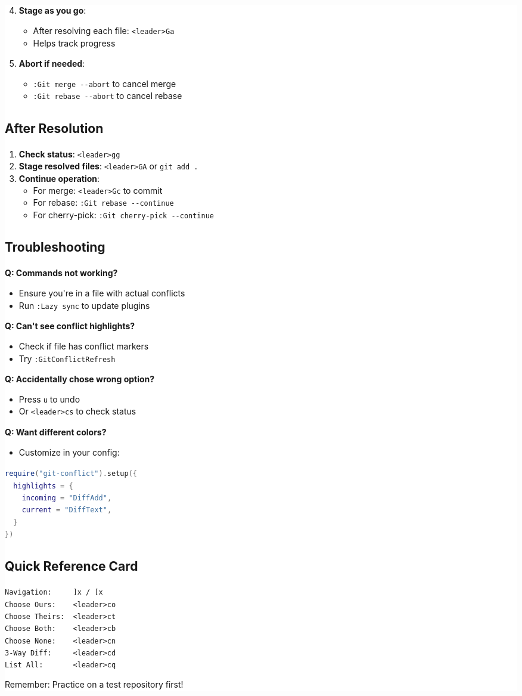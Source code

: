 4. **Stage as you go**:
   - After resolving each file: `<leader>Ga`
   - Helps track progress

5. **Abort if needed**:
   - `:Git merge --abort` to cancel merge
   - `:Git rebase --abort` to cancel rebase

## After Resolution

1. **Check status**: `<leader>gg`
2. **Stage resolved files**: `<leader>GA` or `git add .`
3. **Continue operation**:
   - For merge: `<leader>Gc` to commit
   - For rebase: `:Git rebase --continue`
   - For cherry-pick: `:Git cherry-pick --continue`

## Troubleshooting

**Q: Commands not working?**
- Ensure you're in a file with actual conflicts
- Run `:Lazy sync` to update plugins

**Q: Can't see conflict highlights?**
- Check if file has conflict markers
- Try `:GitConflictRefresh`

**Q: Accidentally chose wrong option?**
- Press `u` to undo
- Or `<leader>cs` to check status

**Q: Want different colors?**
- Customize in your config:
```lua
require("git-conflict").setup({
  highlights = {
    incoming = "DiffAdd",
    current = "DiffText",
  }
})
```

## Quick Reference Card

```
Navigation:     ]x / [x
Choose Ours:    <leader>co
Choose Theirs:  <leader>ct  
Choose Both:    <leader>cb
Choose None:    <leader>cn
3-Way Diff:     <leader>cd
List All:       <leader>cq
```

Remember: Practice on a test repository first!